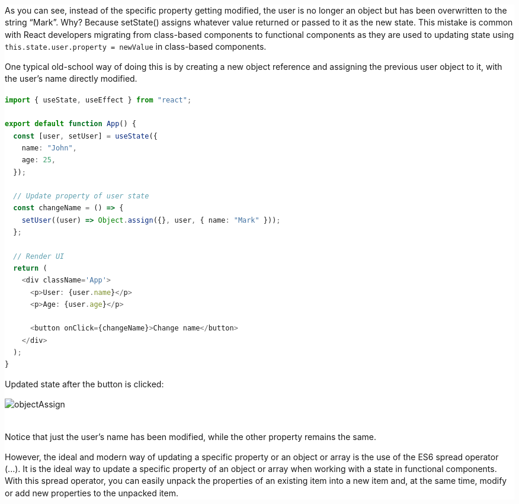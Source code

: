 
As you can see, instead of the specific property getting modified, the user is no longer an object but has been overwritten to the string “Mark”. Why? Because setState() assigns whatever value returned or passed to it as the new state. This mistake is common with React developers migrating from class-based components to functional components as they are used to updating state using `this.state.user.property = newValue` in class-based components.

One typical old-school way of doing this is by creating a new object reference and assigning the previous user object to it, with the user’s name directly modified.

```ts
import { useState, useEffect } from "react";

export default function App() {
  const [user, setUser] = useState({
    name: "John",
    age: 25,
  });

  // Update property of user state
  const changeName = () => {
    setUser((user) => Object.assign({}, user, { name: "Mark" }));
  };

  // Render UI
  return (
    <div className='App'>
      <p>User: {user.name}</p>
      <p>Age: {user.age}</p>

      <button onClick={changeName}>Change name</button>
    </div>
  );
}
```

Updated state after the button is clicked:

<div class="img-container">
    <div class="window">
        <div class="control red"></div>
        <div class="control orange"></div>
        <div class="control green"></div>
    </div>
    <img src="https://refine.ams3.cdn.digitaloceanspaces.com/blog/2022-08-29-usestate-mistakes/object-property-assignment.png" alt="objectAssign" />
</div>

<br/>


Notice that just the user’s name has been modified, while the other property remains the same.

However, the ideal and modern way of updating a specific property or an object or array is the use of the ES6 spread operator (...). It is the ideal way to update a specific property of an object or array when working with a state in functional components. With this spread operator, you can easily unpack the properties of an existing item into a new item and, at the same time, modify or add new properties to the unpacked item.  
